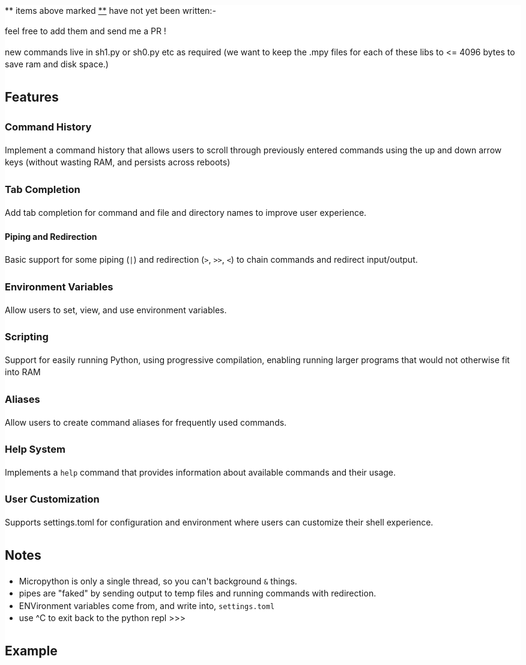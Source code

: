 \*\* items above marked [**](https://github.com/gitcnd/cpy_shell#user-content-Unimplimented-at-present) have not yet been written:-

feel free to add them and send me a PR !

new commands live in sh1.py or sh0.py etc as required (we want to keep the .mpy files for each of these libs to <= 4096 bytes to save ram and disk space.)


## Features

### Command History
Implement a command history that allows users to scroll through previously entered commands using the up and down arrow keys (without wasting RAM, and persists across reboots)

### Tab Completion
Add tab completion for command and file and directory names to improve user experience.

#### Piping and Redirection
Basic support for some piping (`|`) and redirection (`>`, `>>`, `<`) to chain commands and redirect input/output.

### Environment Variables
Allow users to set, view, and use environment variables.

### Scripting
Support for easily running Python, using progressive compilation, enabling running larger programs that would not otherwise fit into RAM

### Aliases
Allow users to create command aliases for frequently used commands.

### Help System
Implements a `help` command that provides information about available commands and their usage.

### User Customization
Supports settings.toml for configuration and environment where users can customize their shell experience.


## Notes

* Micropython is only a single thread, so you can't background `&` things.
* pipes are "faked" by sending output to temp files and running commands with redirection.
* ENVironment variables come from, and write into, `settings.toml`
* use ^C to exit back to the python repl \>>>

## Example
